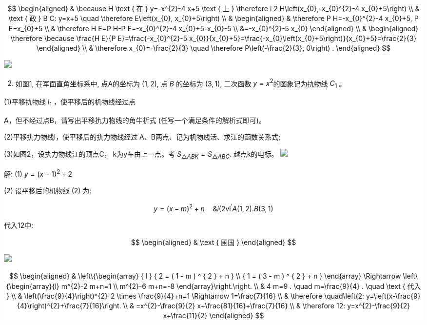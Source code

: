 $$
\begin{aligned}
& \because H \text { 在 } y=-x^{2}-4 x+5 \text { 上 } \therefore i 2 H\left(x_{0},-x_{0}^{2}-4 x_{0}+5\right) \\
& \text { 政 } B C: y=x+5 \quad \therefore E\left(x_{0}, x_{0}+5\right) \\
& \begin{aligned}
& \therefore P H=-x_{0}^{2}-4 x_{0}+5, P E=x_{0}+5 \\
& \therefore H E=P H-P E=-x_{0}^{2}-4 x_{0}+5-x_{0}-5 \\
&=-x_{0}^{2}-5 x_{0}
\end{aligned} \\
& \begin{aligned}
\therefore \because \frac{H E}{P E}=\frac{-x_{0}^{2}-5 x_{0}}{x_{0}+5}=\frac{-x_{0}\left(x_{0}+5\right)}{x_{0}+5}=\frac{2}{3}
\end{aligned} \\
& \therefore x_{0}=-\frac{2}{3} \quad \therefore P\left(-\frac{2}{3}, 0\right) .
\end{aligned}
$$

![](https://cdn.mathpix.com/cropped/2024_05_08_dbdc0858645f70bd326dg-05.jpg?height=1414&width=1669&top_left_y=1233&top_left_x=249)

2. 如图1, 在军面直角坐标系中, 点A的坐标为 $(1,2)$, 点 $B$ 的坐标为 $(3,1)$, 二次函数 $y=x^{2}$的图象记为扏物线 $C_{1}$ 。

(1)平移扏物线 $l_{1}$ ，使平移后的机物线经过点

A，但不经过点B，请写出平移扏力物线的角牛析式 (任写一个满足条件的解析式即可)。

(2)平移扏力物线l，使平移后的扏力物线经过 A、B两点、记为机物线活、求江的函数关系式;

(3)如图2，设执力物线江的顶点C， k为y车由上一点。考 $S_{\triangle A B K}=S_{\triangle A B C}$. 越点k的电标。
![](https://cdn.mathpix.com/cropped/2024_05_08_dbdc0858645f70bd326dg-06.jpg?height=694&width=1524&top_left_y=1368&top_left_x=277)

解: (1) $y=(x-1)^{2}+2$

(2) 设平移后的机物线 $(2)$ 为:

$$
y=(x-m)^{2}+n \quad \& i\left(2 \operatorname{vi}^{\prime} A(1,2) . B(3,1)\right.
$$

代入12中:

$$
\begin{aligned}
& \text { 囷国 }
\end{aligned}
$$

![](https://cdn.mathpix.com/cropped/2024_05_08_dbdc0858645f70bd326dg-07.jpg?height=130&width=360&top_left_y=369&top_left_x=1186)

$$
\begin{aligned}
& \left\{\begin{array} { l } 
{ 2 = ( 1 - m ) ^ { 2 } + n } \\
{ 1 = ( 3 - m ) ^ { 2 } + n }
\end{array} \Rightarrow \left\{\begin{array}{l}
m^{2}-2 m+n=1 \\
m^{2}-6 m+n=-8
\end{array}\right.\right. \\
& 4 m=9 . \quad m=\frac{9}{4} . \quad \text { 代入 } \\
& \left(\frac{9}{4}\right)^{2}-2 \times \frac{9}{4}+n=1 \Rightarrow 1=\frac{7}{16} \\
& \therefore \quad\left(2: y=\left(x-\frac{9}{4}\right)^{2}+\frac{7}{16}\right. \\
& =x^{2}-\frac{9}{2} x+\frac{81}{16}+\frac{7}{16} \\
& \therefore 12: y=x^{2}-\frac{9}{2} x+\frac{11}{2}
\end{aligned}
$$
